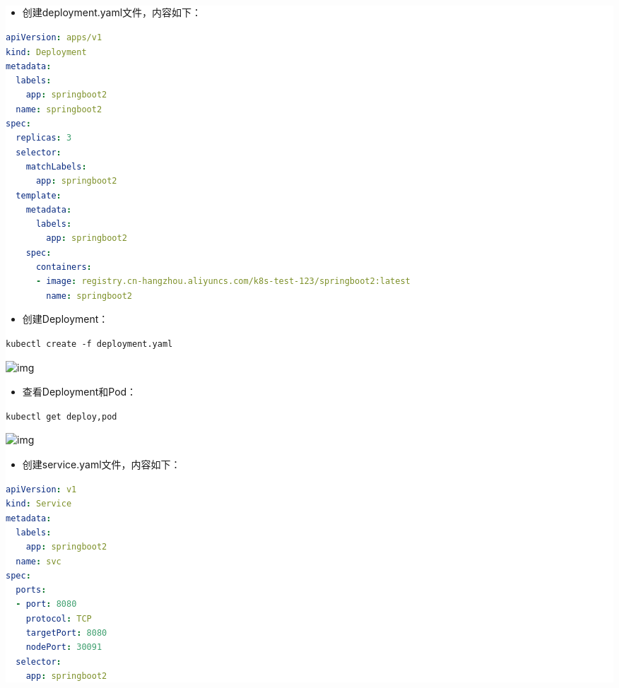

- 创建deployment.yaml文件，内容如下：



```yaml
apiVersion: apps/v1
kind: Deployment
metadata:
  labels:
    app: springboot2
  name: springboot2
spec:
  replicas: 3
  selector:
    matchLabels:
      app: springboot2
  template:
    metadata:
      labels:
        app: springboot2
    spec:
      containers:
      - image: registry.cn-hangzhou.aliyuncs.com/k8s-test-123/springboot2:latest
        name: springboot2
```



- 创建Deployment：



```shell
kubectl create -f deployment.yaml
```



![img](https://cdn.nlark.com/yuque/0/2021/png/513185/1610420571263-f815041f-e79f-4cd0-97b3-9a8ccd82025e.png?x-oss-process=image%2Fwatermark%2Ctype_d3F5LW1pY3JvaGVp%2Csize_29%2Ctext_6K645aSn5LuZ%2Ccolor_FFFFFF%2Cshadow_50%2Ct_80%2Cg_se%2Cx_10%2Cy_10)



- 查看Deployment和Pod：



```shell
kubectl get deploy,pod
```



![img](https://cdn.nlark.com/yuque/0/2021/png/513185/1610420582399-b8bfffd9-8ad9-4efd-a48c-ce410f88d2b4.png?x-oss-process=image%2Fwatermark%2Ctype_d3F5LW1pY3JvaGVp%2Csize_29%2Ctext_6K645aSn5LuZ%2Ccolor_FFFFFF%2Cshadow_50%2Ct_80%2Cg_se%2Cx_10%2Cy_10)



- 创建service.yaml文件，内容如下：



```yaml
apiVersion: v1
kind: Service
metadata:
  labels:
    app: springboot2
  name: svc
spec:
  ports:
  - port: 8080
    protocol: TCP
    targetPort: 8080
    nodePort: 30091
  selector:
    app: springboot2
```